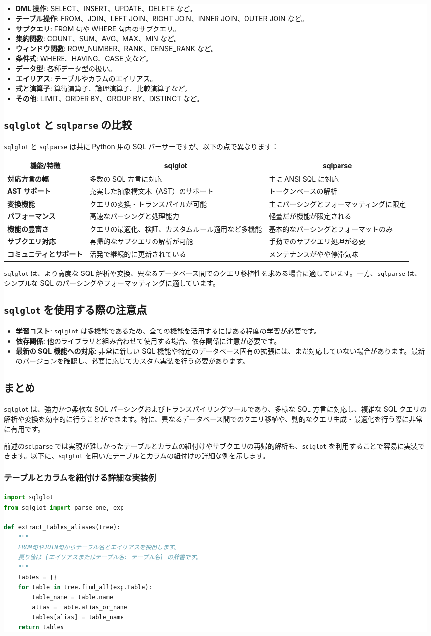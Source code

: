 - **DML 操作**: SELECT、INSERT、UPDATE、DELETE など。
- **テーブル操作**: FROM、JOIN、LEFT JOIN、RIGHT JOIN、INNER JOIN、OUTER JOIN など。
- **サブクエリ**: FROM 句や WHERE 句内のサブクエリ。
- **集約関数**: COUNT、SUM、AVG、MAX、MIN など。
- **ウィンドウ関数**: ROW_NUMBER、RANK、DENSE_RANK など。
- **条件式**: WHERE、HAVING、CASE 文など。
- **データ型**: 各種データ型の扱い。
- **エイリアス**: テーブルやカラムのエイリアス。
- **式と演算子**: 算術演算子、論理演算子、比較演算子など。
- **その他**: LIMIT、ORDER BY、GROUP BY、DISTINCT など。

## `sqlglot` と `sqlparse` の比較

`sqlglot` と `sqlparse` は共に Python 用の SQL パーサーですが、以下の点で異なります：

| 機能/特徴                  | sqlglot                                            | sqlparse                                 |
| -------------------------- | -------------------------------------------------- | ---------------------------------------- |
| **対応方言の幅**           | 多数の SQL 方言に対応                              | 主に ANSI SQL に対応                     |
| **AST サポート**           | 充実した抽象構文木（AST）のサポート                | トークンベースの解析                     |
| **変換機能**               | クエリの変換・トランスパイルが可能                 | 主にパーシングとフォーマッティングに限定 |
| **パフォーマンス**         | 高速なパーシングと処理能力                         | 軽量だが機能が限定される                 |
| **機能の豊富さ**           | クエリの最適化、検証、カスタムルール適用など多機能 | 基本的なパーシングとフォーマットのみ     |
| **サブクエリ対応**         | 再帰的なサブクエリの解析が可能                     | 手動でのサブクエリ処理が必要             |
| **コミュニティとサポート** | 活発で継続的に更新されている                       | メンテナンスがやや停滞気味               |

`sqlglot` は、より高度な SQL 解析や変換、異なるデータベース間でのクエリ移植性を求める場合に適しています。一方、`sqlparse` は、シンプルな SQL のパーシングやフォーマッティングに適しています。

## `sqlglot` を使用する際の注意点

- **学習コスト**: `sqlglot` は多機能であるため、全ての機能を活用するにはある程度の学習が必要です。
- **依存関係**: 他のライブラリと組み合わせて使用する場合、依存関係に注意が必要です。
- **最新の SQL 機能への対応**: 非常に新しい SQL 機能や特定のデータベース固有の拡張には、まだ対応していない場合があります。最新のバージョンを確認し、必要に応じてカスタム実装を行う必要があります。

## まとめ

`sqlglot` は、強力かつ柔軟な SQL パーシングおよびトランスパイリングツールであり、多様な SQL 方言に対応し、複雑な SQL クエリの解析や変換を効率的に行うことができます。特に、異なるデータベース間でのクエリ移植や、動的なクエリ生成・最適化を行う際に非常に有用です。

前述の`sqlparse` では実現が難しかったテーブルとカラムの紐付けやサブクエリの再帰的解析も、`sqlglot` を利用することで容易に実装できます。以下に、`sqlglot` を用いたテーブルとカラムの紐付けの詳細な例を示します。

### テーブルとカラムを紐付ける詳細な実装例

```python
import sqlglot
from sqlglot import parse_one, exp

def extract_tables_aliases(tree):
    """
    FROM句やJOIN句からテーブル名とエイリアスを抽出します。
    戻り値は {エイリアスまたはテーブル名: テーブル名} の辞書です。
    """
    tables = {}
    for table in tree.find_all(exp.Table):
        table_name = table.name
        alias = table.alias_or_name
        tables[alias] = table_name
    return tables
```